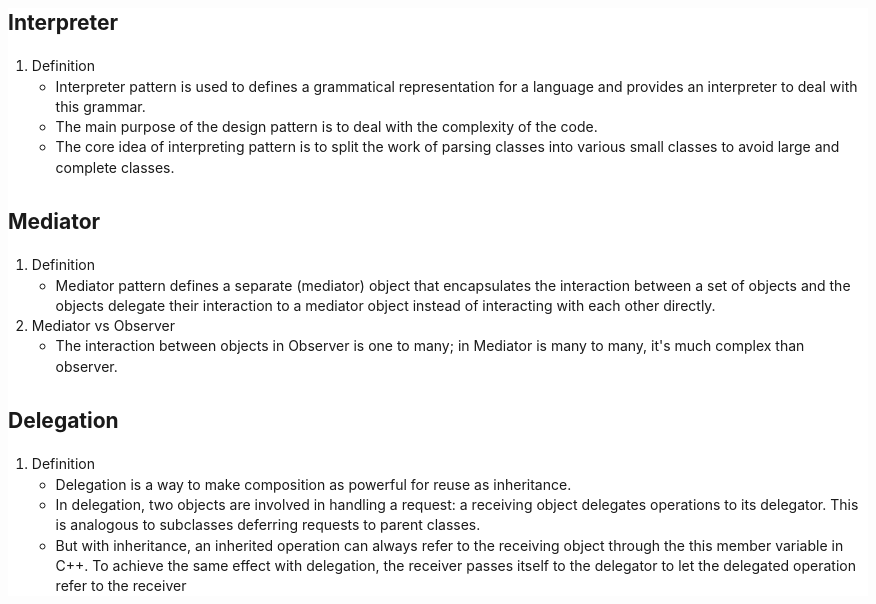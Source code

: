 ## Interpreter
1. Definition
    * Interpreter pattern is used to defines a grammatical representation for a language and provides an interpreter to deal with this grammar.
    * The main purpose of the design pattern is to deal with the complexity of the code.
    * The core idea of interpreting pattern is to split the work of parsing classes into various small classes to avoid large and complete classes.
## Mediator
1. Definition
    * Mediator pattern defines a separate (mediator) object that encapsulates the interaction between a set of objects and the objects delegate their interaction to a mediator object instead of interacting with each other directly.
2. Mediator vs Observer
    * The interaction between objects in Observer is one to many; in Mediator is many to many, it's much complex than observer.

## Delegation
1. Definition
    * Delegation is a way to make composition as powerful for reuse as inheritance.
    * In delegation, two objects are involved in handling a request: a receiving object delegates operations to its delegator. This is analogous to subclasses deferring requests to parent classes.
    * But with inheritance, an inherited operation can always refer to the receiving object through the this member variable in C++. To achieve the same effect with delegation, the receiver passes itself to the delegator to let the delegated operation refer to the receiver